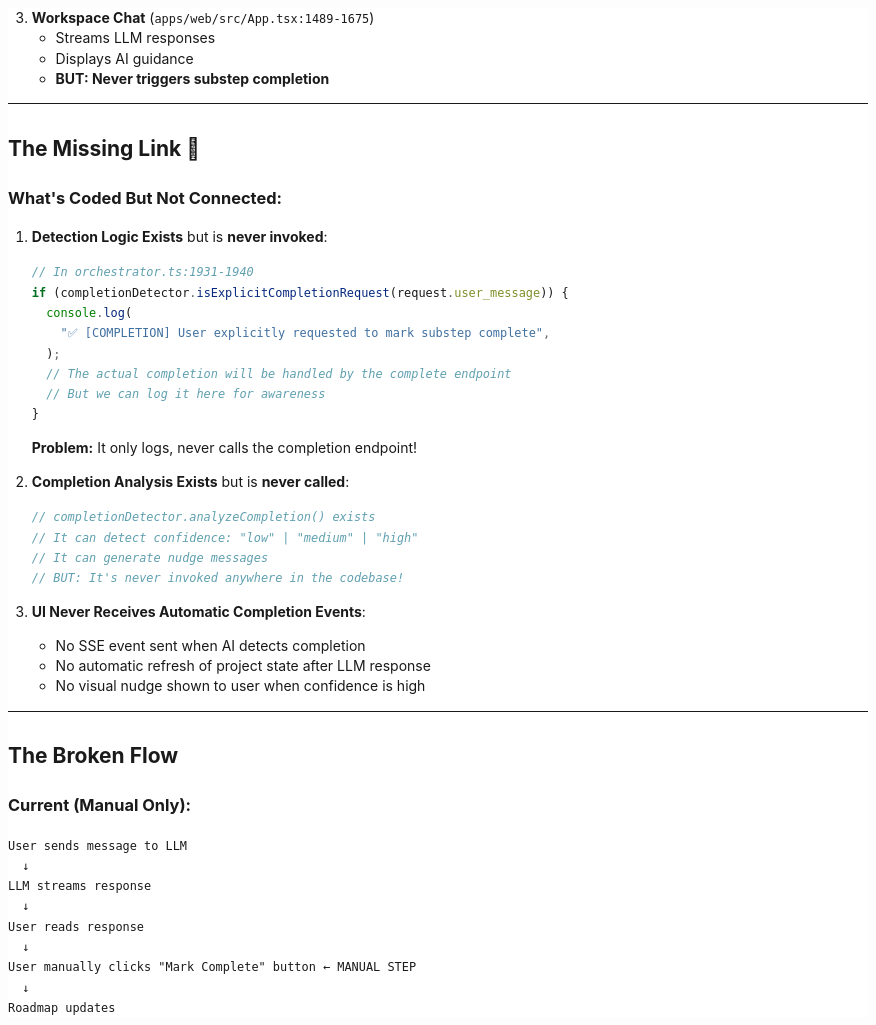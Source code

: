 3. **Workspace Chat** (`apps/web/src/App.tsx:1489-1675`)
   - Streams LLM responses
   - Displays AI guidance
   - **BUT: Never triggers substep completion**

---

## The Missing Link 🚨

### What's Coded But Not Connected:

1. **Detection Logic Exists** but is **never invoked**:

   ```typescript
   // In orchestrator.ts:1931-1940
   if (completionDetector.isExplicitCompletionRequest(request.user_message)) {
     console.log(
       "✅ [COMPLETION] User explicitly requested to mark substep complete",
     );
     // The actual completion will be handled by the complete endpoint
     // But we can log it here for awareness
   }
   ```

   **Problem:** It only logs, never calls the completion endpoint!

2. **Completion Analysis Exists** but is **never called**:

   ```typescript
   // completionDetector.analyzeCompletion() exists
   // It can detect confidence: "low" | "medium" | "high"
   // It can generate nudge messages
   // BUT: It's never invoked anywhere in the codebase!
   ```

3. **UI Never Receives Automatic Completion Events**:
   - No SSE event sent when AI detects completion
   - No automatic refresh of project state after LLM response
   - No visual nudge shown to user when confidence is high

---

## The Broken Flow

### Current (Manual Only):

```
User sends message to LLM
  ↓
LLM streams response
  ↓
User reads response
  ↓
User manually clicks "Mark Complete" button ← MANUAL STEP
  ↓
Roadmap updates
```
